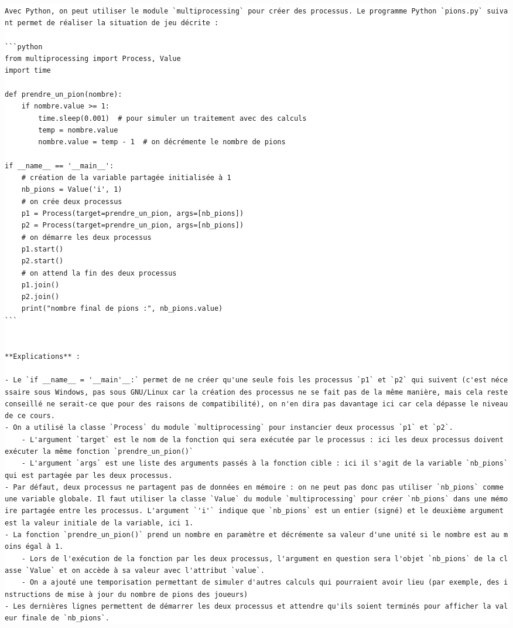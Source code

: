     Avec Python, on peut utiliser le module `multiprocessing` pour créer des processus. Le programme Python `pions.py` suivant permet de réaliser la situation de jeu décrite :

    ```python
    from multiprocessing import Process, Value
    import time

    def prendre_un_pion(nombre):
        if nombre.value >= 1:
            time.sleep(0.001)  # pour simuler un traitement avec des calculs
            temp = nombre.value 
            nombre.value = temp - 1  # on décrémente le nombre de pions
        
    if __name__ == '__main__':
        # création de la variable partagée initialisée à 1
        nb_pions = Value('i', 1)
        # on crée deux processus
        p1 = Process(target=prendre_un_pion, args=[nb_pions])
        p2 = Process(target=prendre_un_pion, args=[nb_pions])
        # on démarre les deux processus 
        p1.start()
        p2.start()
        # on attend la fin des deux processus
        p1.join()
        p2.join()    
        print("nombre final de pions :", nb_pions.value)
    ```


    **Explications** :

    - Le `if __name__ = '__main'__:` permet de ne créer qu'une seule fois les processus `p1` et `p2` qui suivent (c'est nécessaire sous Windows, pas sous GNU/Linux car la création des processus ne se fait pas de la même manière, mais cela reste conseillé ne serait-ce que pour des raisons de compatibilité), on n'en dira pas davantage ici car cela dépasse le niveau de ce cours.
    - On a utilisé la classe `Process` du module `multiprocessing` pour instancier deux processus `p1` et `p2`.
        - L'argument `target` est le nom de la fonction qui sera exécutée par le processus : ici les deux processus doivent exécuter la même fonction `prendre_un_pion()`
        - L'argument `args` est une liste des arguments passés à la fonction cible : ici il s'agit de la variable `nb_pions` qui est partagée par les deux processus.
    - Par défaut, deux processus ne partagent pas de données en mémoire : on ne peut pas donc pas utiliser `nb_pions` comme une variable globale. Il faut utiliser la classe `Value` du module `multiprocessing` pour créer `nb_pions` dans une mémoire partagée entre les processus. L'argument `'i'` indique que `nb_pions` est un entier (signé) et le deuxième argument est la valeur initiale de la variable, ici 1.
    - La fonction `prendre_un_pion()` prend un nombre en paramètre et décrémente sa valeur d'une unité si le nombre est au moins égal à 1.
        - Lors de l'exécution de la fonction par les deux processus, l'argument en question sera l'objet `nb_pions` de la classe `Value` et on accède à sa valeur avec l'attribut `value`.
        - On a ajouté une temporisation permettant de simuler d'autres calculs qui pourraient avoir lieu (par exemple, des instructions de mise à jour du nombre de pions des joueurs)
    - Les dernières lignes permettent de démarrer les deux processus et attendre qu'ils soient terminés pour afficher la valeur finale de `nb_pions`.
